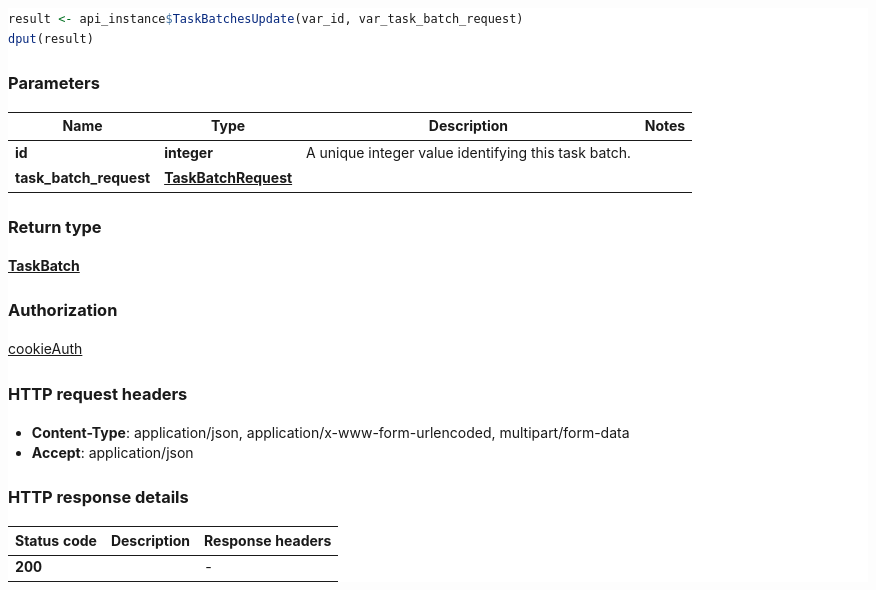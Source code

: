 ```R
result <- api_instance$TaskBatchesUpdate(var_id, var_task_batch_request)
dput(result)
```

### Parameters

Name | Type | Description  | Notes
------------- | ------------- | ------------- | -------------
 **id** | **integer**| A unique integer value identifying this task batch. | 
 **task_batch_request** | [**TaskBatchRequest**](TaskBatchRequest.md)|  | 

### Return type

[**TaskBatch**](TaskBatch.md)

### Authorization

[cookieAuth](../README.md#cookieAuth)

### HTTP request headers

 - **Content-Type**: application/json, application/x-www-form-urlencoded, multipart/form-data
 - **Accept**: application/json

### HTTP response details
| Status code | Description | Response headers |
|-------------|-------------|------------------|
| **200** |  |  -  |

